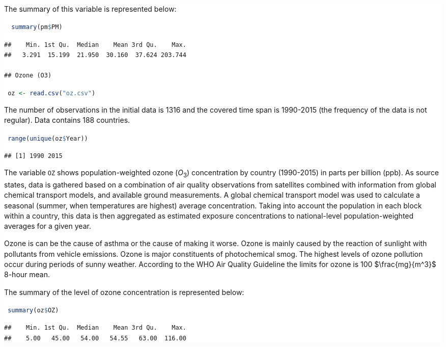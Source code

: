 The summary of this variable is represented below:

```R
  summary(pm$PM)
```

    ##    Min. 1st Qu.  Median    Mean 3rd Qu.    Max. 
    ##   3.291  15.199  21.950  30.160  37.624 203.744
    
    ## Ozone (O3)


```R
 oz <- read.csv("oz.csv")
```

The number of observations in the initial data is 1316 and the covered
time span is 1990-2015 (the frequency of the data is not regular). Data
contains 188 countries.

```R
 range(unique(oz$Year))
```

    ## [1] 1990 2015

The variable `OZ` shows population-weighted ozone ($O_3$) concentration
by country (1990-2015) in parts per billion (ppb). As source states,
data is gathered based on a combination of air quality observations from
satellites combined with information from global chemical transport
models, and available ground measurements. A global chemical transport
model was used to calculate a seasonal (summer, when temperatures are
highest) average concentration. Taking into account the population in
each block within a country, this data is then aggregated as estimated
exposure concentrations to national-level population-weighted averages
for a given year.

Ozone is can be the cause of asthma or the cause of making it worse.
Ozone is mainly caused by the reaction of sunlight with pollutants from
vehicle emissions. Ozone is major constituents of photochemical smog.
The highest levels of ozone pollution occur during periods of sunny
weather. According to the WHO Air Quality Guideline the limits for ozone
is 100 $\frac{mg}{m^3}$ 8-hour mean.

The summary of the level of ozone concentration is represented below:

```R
 summary(oz$OZ)
```

    ##    Min. 1st Qu.  Median    Mean 3rd Qu.    Max. 
    ##    5.00   45.00   54.00   54.55   63.00  116.00
